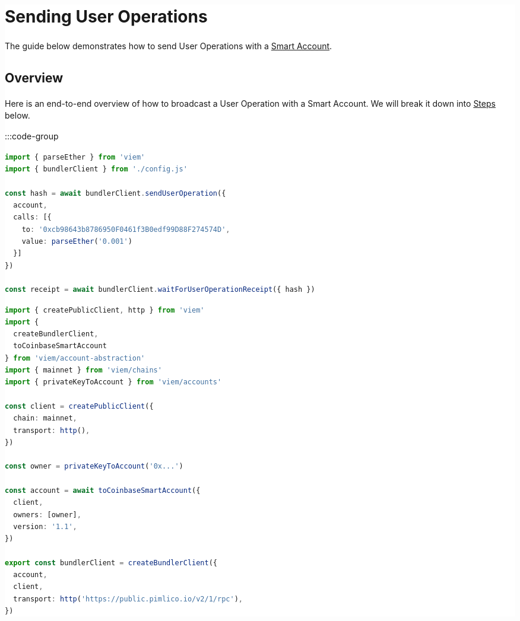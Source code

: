 # Sending User Operations

The guide below demonstrates how to send User Operations with a [Smart Account](/account-abstraction/accounts/smart).

## Overview

Here is an end-to-end overview of how to broadcast a User Operation with a Smart Account. We will break it down into [Steps](#steps) below.

:::code-group

```ts twoslash [example.ts]
import { parseEther } from 'viem'
import { bundlerClient } from './config.js'
 
const hash = await bundlerClient.sendUserOperation({ 
  account, 
  calls: [{ 
    to: '0xcb98643b8786950F0461f3B0edf99D88F274574D', 
    value: parseEther('0.001') 
  }] 
}) 
 
const receipt = await bundlerClient.waitForUserOperationReceipt({ hash }) 
```

```ts twoslash [config.ts] filename="config.ts"
import { createPublicClient, http } from 'viem'
import { 
  createBundlerClient, 
  toCoinbaseSmartAccount 
} from 'viem/account-abstraction'
import { mainnet } from 'viem/chains'
import { privateKeyToAccount } from 'viem/accounts' 
 
const client = createPublicClient({
  chain: mainnet,
  transport: http(),
})
 
const owner = privateKeyToAccount('0x...')
 
const account = await toCoinbaseSmartAccount({ 
  client, 
  owners: [owner],
  version: '1.1',
}) 

export const bundlerClient = createBundlerClient({
  account,
  client,
  transport: http('https://public.pimlico.io/v2/1/rpc'),
})
```
